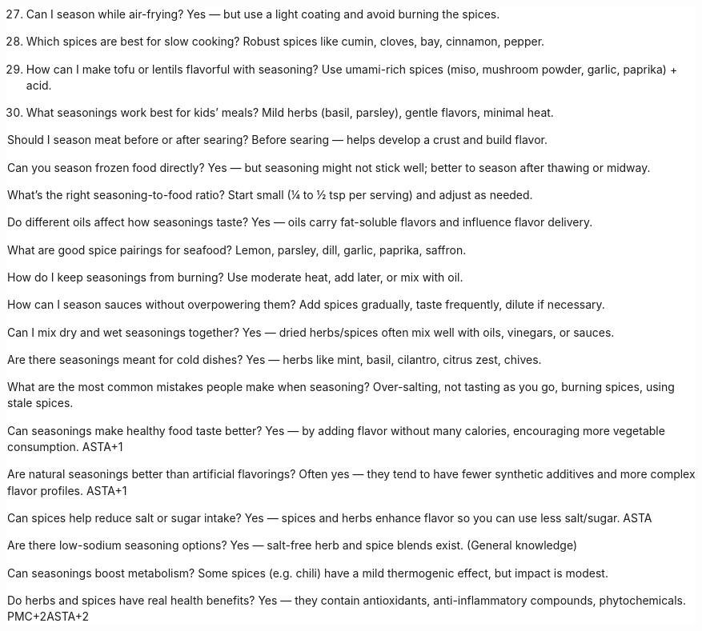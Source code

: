 27. Can I season while air-frying?
Yes — but use a light coating and avoid burning the spices.

28. Which spices are best for slow cooking?
Robust spices like cumin, cloves, bay, cinnamon, pepper.

29. How can I make tofu or lentils flavorful with seasoning?
Use umami-rich spices (miso, mushroom powder, garlic, paprika) + acid.

30. What seasonings work best for kids’ meals?
Mild herbs (basil, parsley), gentle flavors, minimal heat.

Should I season meat before or after searing?
Before searing — helps develop a crust and build flavor.

Can you season frozen food directly?
Yes — but seasoning might not stick well; better to season after thawing or midway.

What’s the right seasoning-to-food ratio?
Start small (¼ to ½ tsp per serving) and adjust as needed.

Do different oils affect how seasonings taste?
Yes — oils carry fat-soluble flavors and influence flavor delivery.

What are good spice pairings for seafood?
Lemon, parsley, dill, garlic, paprika, saffron.

How do I keep seasonings from burning?
Use moderate heat, add later, or mix with oil.

How can I season sauces without overpowering them?
Add spices gradually, taste frequently, dilute if necessary.

Can I mix dry and wet seasonings together?
Yes — dried herbs/spices often mix well with oils, vinegars, or sauces.

Are there seasonings meant for cold dishes?
Yes — herbs like mint, basil, cilantro, citrus zest, chives.

What are the most common mistakes people make when seasoning?
Over-salting, not tasting as you go, burning spices, using stale spices.

Can seasonings make healthy food taste better?
Yes — by adding flavor without many calories, encouraging more vegetable consumption. ASTA+1

Are natural seasonings better than artificial flavorings?
Often yes — they tend to have fewer synthetic additives and more complex flavor profiles. ASTA+1

Can spices help reduce salt or sugar intake?
Yes — spices and herbs enhance flavor so you can use less salt/sugar. ASTA

Are there low-sodium seasoning options?
Yes — salt-free herb and spice blends exist. (General knowledge)

Can seasonings boost metabolism?
Some spices (e.g. chili) have a mild thermogenic effect, but impact is modest.

Do herbs and spices have real health benefits?
Yes — they contain antioxidants, anti-inflammatory compounds, phytochemicals. PMC+2ASTA+2
